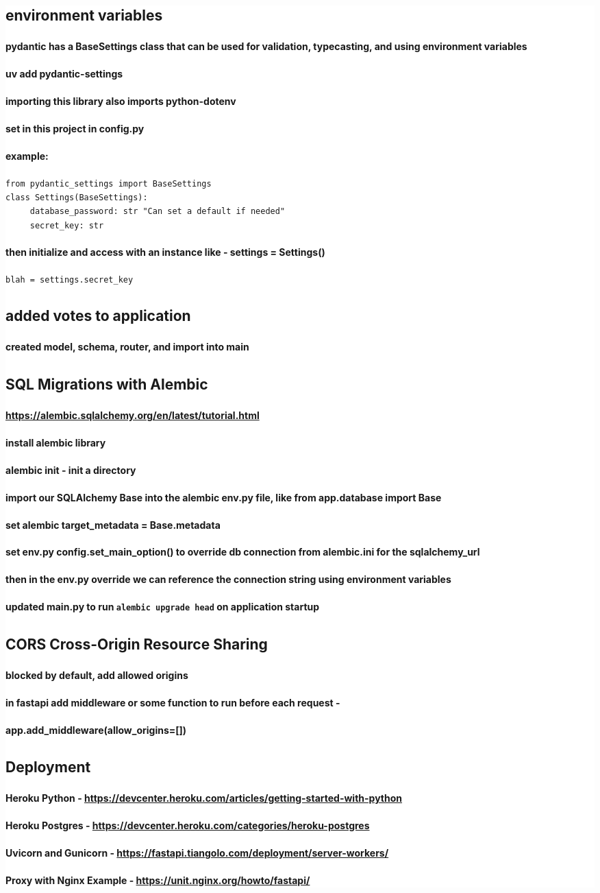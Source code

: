 
## environment variables
#### pydantic has a BaseSettings class that can be used for validation, typecasting, and using environment variables
####  uv add pydantic-settings
#### importing this library also imports python-dotenv
#### set in this project in config.py
#### example: 
```
from pydantic_settings import BaseSettings
class Settings(BaseSettings): 
     database_password: str "Can set a default if needed"
     secret_key: str
```
#### then initialize and access with an instance like - settings = Settings()
`blah = settings.secret_key`

## added votes to application
#### created model, schema, router, and import into main 


## SQL Migrations with Alembic
#### https://alembic.sqlalchemy.org/en/latest/tutorial.html
#### install alembic library
#### alembic init <directoryName>  - init a directory
#### import our SQLAlchemy Base into the alembic env.py file, like from app.database import Base
#### set alembic target_metadata = Base.metadata
#### set env.py config.set_main_option() to override db connection from alembic.ini for the sqlalchemy_url
#### then in the env.py override we can reference the connection string using environment variables
#### updated main.py to run `alembic upgrade head` on application startup

## CORS Cross-Origin Resource Sharing
#### blocked by default, add allowed origins
#### in fastapi add middleware or some function to run before each request -
#### app.add_middleware(allow_origins=[])

## Deployment
#### Heroku Python - https://devcenter.heroku.com/articles/getting-started-with-python
#### Heroku Postgres - https://devcenter.heroku.com/categories/heroku-postgres
#### Uvicorn and Gunicorn - https://fastapi.tiangolo.com/deployment/server-workers/
#### Proxy with Nginx Example - https://unit.nginx.org/howto/fastapi/